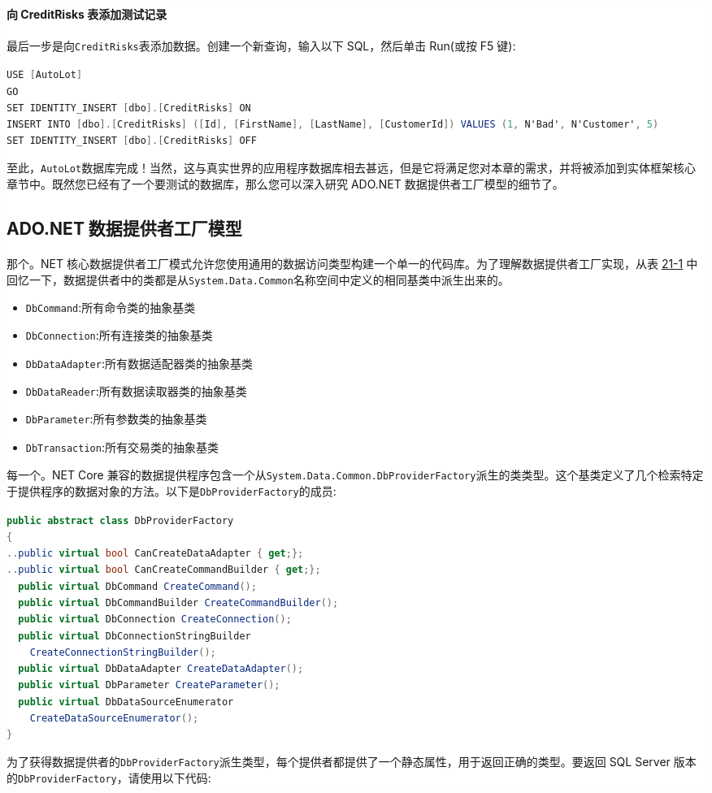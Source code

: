 #### 向 CreditRisks 表添加测试记录

最后一步是向`CreditRisks`表添加数据。创建一个新查询，输入以下 SQL，然后单击 Run(或按 F5 键):

```cs
USE [AutoLot]
GO
SET IDENTITY_INSERT [dbo].[CreditRisks] ON
INSERT INTO [dbo].[CreditRisks] ([Id], [FirstName], [LastName], [CustomerId]) VALUES (1, N'Bad', N'Customer', 5)
SET IDENTITY_INSERT [dbo].[CreditRisks] OFF

```

至此，`AutoLot`数据库完成！当然，这与真实世界的应用程序数据库相去甚远，但是它将满足您对本章的需求，并将被添加到实体框架核心章节中。既然您已经有了一个要测试的数据库，那么您可以深入研究 ADO.NET 数据提供者工厂模型的细节了。

## ADO.NET 数据提供者工厂模型

那个。NET 核心数据提供者工厂模式允许您使用通用的数据访问类型构建一个单一的代码库。为了理解数据提供者工厂实现，从表 [21-1](#Tab1) 中回忆一下，数据提供者中的类都是从`System.Data.Common`名称空间中定义的相同基类中派生出来的。

*   `DbCommand`:所有命令类的抽象基类

*   `DbConnection`:所有连接类的抽象基类

*   `DbDataAdapter`:所有数据适配器类的抽象基类

*   `DbDataReader`:所有数据读取器类的抽象基类

*   `DbParameter`:所有参数类的抽象基类

*   `DbTransaction`:所有交易类的抽象基类

每一个。NET Core 兼容的数据提供程序包含一个从`System.Data.Common.DbProviderFactory`派生的类类型。这个基类定义了几个检索特定于提供程序的数据对象的方法。以下是`DbProviderFactory`的成员:

```cs
public abstract class DbProviderFactory
{
..public virtual bool CanCreateDataAdapter { get;};
..public virtual bool CanCreateCommandBuilder { get;};
  public virtual DbCommand CreateCommand();
  public virtual DbCommandBuilder CreateCommandBuilder();
  public virtual DbConnection CreateConnection();
  public virtual DbConnectionStringBuilder
    CreateConnectionStringBuilder();
  public virtual DbDataAdapter CreateDataAdapter();
  public virtual DbParameter CreateParameter();
  public virtual DbDataSourceEnumerator
    CreateDataSourceEnumerator();
}

```

为了获得数据提供者的`DbProviderFactory`派生类型，每个提供者都提供了一个静态属性，用于返回正确的类型。要返回 SQL Server 版本的`DbProviderFactory`，请使用以下代码:
